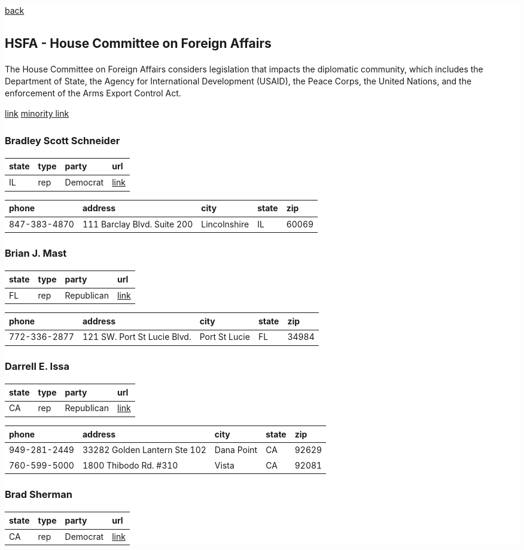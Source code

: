 [back](index.md)

## HSFA - House Committee on Foreign Affairs

The House Committee on Foreign Affairs considers legislation that impacts the diplomatic community, which includes the Department of State, the Agency for International Development (USAID), the Peace Corps, the United Nations, and the enforcement of the Arms Export Control Act.

[link](http://foreignaffairs.house.gov/)
[minority link](http://democrats.foreignaffairs.house.gov/)


### Bradley Scott Schneider

| state | type | party | url |
|:----- |:---- |:----- |:--- |
| IL | rep | Democrat | [link](https://schneider.house.gov) |

| phone | address | city | state | zip |
|:----- |:------- |:---- |:----- |:--- |
| 847-383-4870 | 111 Barclay Blvd.  Suite 200 | Lincolnshire | IL | 60069 |


### Brian J. Mast

| state | type | party | url |
|:----- |:---- |:----- |:--- |
| FL | rep | Republican | [link](https://mast.house.gov) |

| phone | address | city | state | zip |
|:----- |:------- |:---- |:----- |:--- |
| 772-336-2877 | 121 SW. Port St Lucie Blvd.   | Port St Lucie | FL | 34984 |


### Darrell E. Issa

| state | type | party | url |
|:----- |:---- |:----- |:--- |
| CA | rep | Republican | [link](https://issa.house.gov) |

| phone | address | city | state | zip |
|:----- |:------- |:---- |:----- |:--- |
| 949-281-2449 | 33282 Golden Lantern  Ste 102 | Dana Point | CA | 92629 |
| 760-599-5000 | 1800 Thibodo Rd.  #310 | Vista | CA | 92081 |


### Brad Sherman

| state | type | party | url |
|:----- |:---- |:----- |:--- |
| CA | rep | Democrat | [link](http://sherman.house.gov) |
